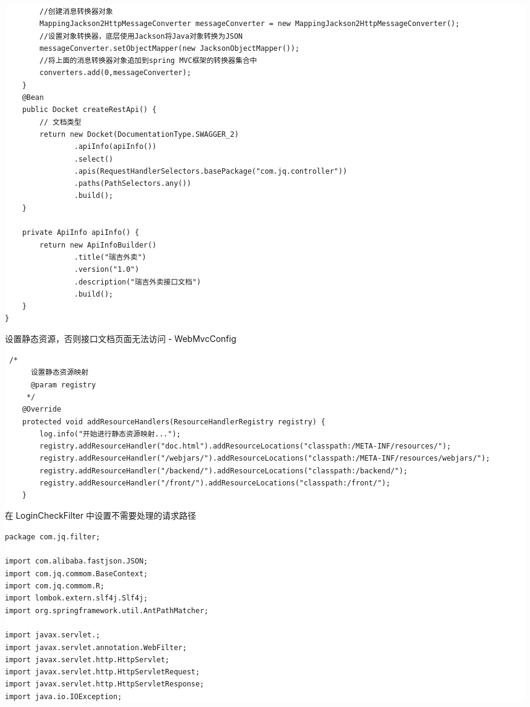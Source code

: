 ```
        //创建消息转换器对象
        MappingJackson2HttpMessageConverter messageConverter = new MappingJackson2HttpMessageConverter();
        //设置对象转换器，底层使用Jackson将Java对象转换为JSON
        messageConverter.setObjectMapper(new JacksonObjectMapper());
        //将上面的消息转换器对象追加到spring MVC框架的转换器集合中
        converters.add(0,messageConverter);
    }
    @Bean
    public Docket createRestApi() {
        // 文档类型
        return new Docket(DocumentationType.SWAGGER_2)
                .apiInfo(apiInfo())
                .select()
                .apis(RequestHandlerSelectors.basePackage("com.jq.controller"))
                .paths(PathSelectors.any())
                .build();
    }
 
    private ApiInfo apiInfo() {
        return new ApiInfoBuilder()
                .title("瑞吉外卖")
                .version("1.0")
                .description("瑞吉外卖接口文档")
                .build();
    }
}
```

设置静态资源，否则接口文档页面无法访问 - WebMvcConfig

```
 /*
      设置静态资源映射
      @param registry
     */
    @Override
    protected void addResourceHandlers(ResourceHandlerRegistry registry) {
        log.info("开始进行静态资源映射...");
        registry.addResourceHandler("doc.html").addResourceLocations("classpath:/META-INF/resources/");
        registry.addResourceHandler("/webjars/").addResourceLocations("classpath:/META-INF/resources/webjars/");
        registry.addResourceHandler("/backend/").addResourceLocations("classpath:/backend/");
        registry.addResourceHandler("/front/").addResourceLocations("classpath:/front/");
    }
```

在 LoginCheckFilter 中设置不需要处理的请求路径

```
package com.jq.filter;
 
import com.alibaba.fastjson.JSON;
import com.jq.commom.BaseContext;
import com.jq.commom.R;
import lombok.extern.slf4j.Slf4j;
import org.springframework.util.AntPathMatcher;
 
import javax.servlet.;
import javax.servlet.annotation.WebFilter;
import javax.servlet.http.HttpServlet;
import javax.servlet.http.HttpServletRequest;
import javax.servlet.http.HttpServletResponse;
import java.io.IOException;
```